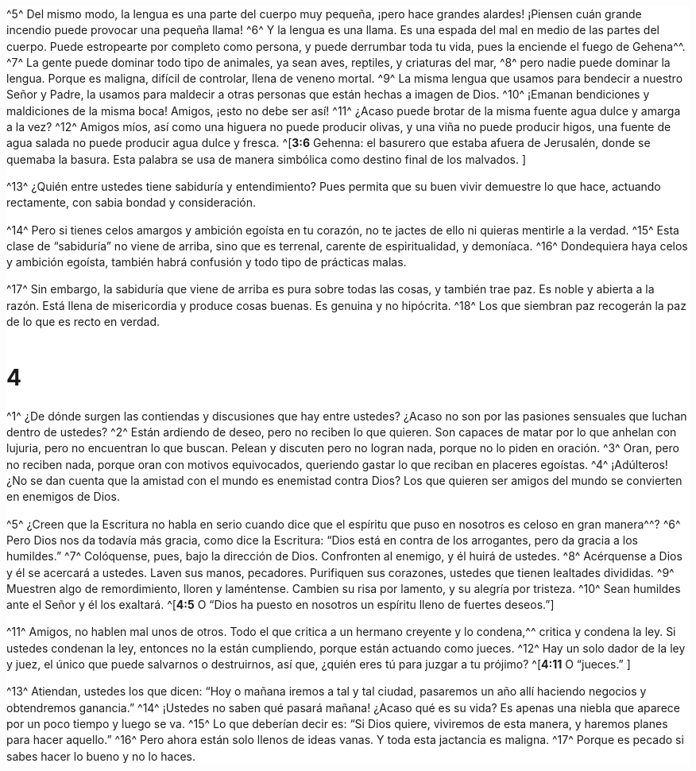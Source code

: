 ^5^ Del mismo modo, la lengua es una parte del cuerpo muy pequeña, ¡pero hace grandes alardes! ¡Piensen cuán grande incendio puede provocar una pequeña llama! ^6^ Y la lengua es una llama. Es una espada del mal en medio de las partes del cuerpo. Puede estropearte por completo como persona, y puede derrumbar toda tu vida, pues la enciende el fuego de Gehena^^. ^7^ La gente puede dominar todo tipo de animales, ya sean aves, reptiles, y criaturas del mar, ^8^ pero nadie puede dominar la lengua. Porque es maligna, difícil de controlar, llena de veneno mortal. ^9^ La misma lengua que usamos para bendecir a nuestro Señor y Padre, la usamos para maldecir a otras personas que están hechas a imagen de Dios. ^10^ ¡Emanan bendiciones y maldiciones de la misma boca! Amigos, ¡esto no debe ser así! ^11^ ¿Acaso puede brotar de la misma fuente agua dulce y amarga a la vez? ^12^ Amigos míos, así como una higuera no puede producir olivas, y una viña no puede producir higos, una fuente de agua salada no puede producir agua dulce y fresca. 
^[**3:6** Gehenna: el basurero que estaba afuera de Jerusalén, donde se quemaba la basura. Esta palabra se usa de manera simbólica como destino final de los malvados. ]

^13^ ¿Quién entre ustedes tiene sabiduría y entendimiento? Pues permita que su buen vivir demuestre lo que hace, actuando rectamente, con sabia bondad y consideración. 

^14^ Pero si tienes celos amargos y ambición egoísta en tu corazón, no te jactes de ello ni quieras mentirle a la verdad. ^15^ Esta clase de “sabiduría” no viene de arriba, sino que es terrenal, carente de espiritualidad, y demoníaca. ^16^ Dondequiera haya celos y ambición egoísta, también habrá confusión y todo tipo de prácticas malas. 

^17^ Sin embargo, la sabiduría que viene de arriba es pura sobre todas las cosas, y también trae paz. Es noble y abierta a la razón. Está llena de misericordia y produce cosas buenas. Es genuina y no hipócrita. ^18^ Los que siembran paz recogerán la paz de lo que es recto en verdad. 

# 4 
^1^ ¿De dónde surgen las contiendas y discusiones que hay entre ustedes? ¿Acaso no son por las pasiones sensuales que luchan dentro de ustedes? ^2^ Están ardiendo de deseo, pero no reciben lo que quieren. Son capaces de matar por lo que anhelan con lujuria, pero no encuentran lo que buscan. Pelean y discuten pero no logran nada, porque no lo piden en oración. ^3^ Oran, pero no reciben nada, porque oran con motivos equivocados, queriendo gastar lo que reciban en placeres egoístas. ^4^ ¡Adúlteros! ¿No se dan cuenta que la amistad con el mundo es enemistad contra Dios? Los que quieren ser amigos del mundo se convierten en enemigos de Dios. 

^5^ ¿Creen que la Escritura no habla en serio cuando dice que el espíritu que puso en nosotros es celoso en gran manera^^? ^6^ Pero Dios nos da todavía más gracia, como dice la Escritura: “Dios está en contra de los arrogantes, pero da gracia a los humildes.” ^7^ Colóquense, pues, bajo la dirección de Dios. Confronten al enemigo, y él huirá de ustedes. ^8^ Acérquense a Dios y él se acercará a ustedes. Laven sus manos, pecadores. Purifiquen sus corazones, ustedes que tienen lealtades divididas. ^9^ Muestren algo de remordimiento, lloren y laméntense. Cambien su risa por lamento, y su alegría por tristeza. ^10^ Sean humildes ante el Señor y él los exaltará. 
^[**4:5** O “Dios ha puesto en nosotros un espíritu lleno de fuertes deseos.”]

^11^ Amigos, no hablen mal unos de otros. Todo el que critica a un hermano creyente y lo condena,^^ critica y condena la ley. Si ustedes condenan la ley, entonces no la están cumpliendo, porque están actuando como jueces. ^12^ Hay un solo dador de la ley y juez, el único que puede salvarnos o destruirnos, así que, ¿quién eres tú para juzgar a tu prójimo? 
^[**4:11** O “jueces.” ]

^13^ Atiendan, ustedes los que dicen: “Hoy o mañana iremos a tal y tal ciudad, pasaremos un año allí haciendo negocios y obtendremos ganancia.” ^14^ ¡Ustedes no saben qué pasará mañana! ¿Acaso qué es su vida? Es apenas una niebla que aparece por un poco tiempo y luego se va. ^15^ Lo que deberían decir es: “Si Dios quiere, viviremos de esta manera, y haremos planes para hacer aquello.” ^16^ Pero ahora están solo llenos de ideas vanas. Y toda esta jactancia es maligna. ^17^ Porque es pecado si sabes hacer lo bueno y no lo haces. 
